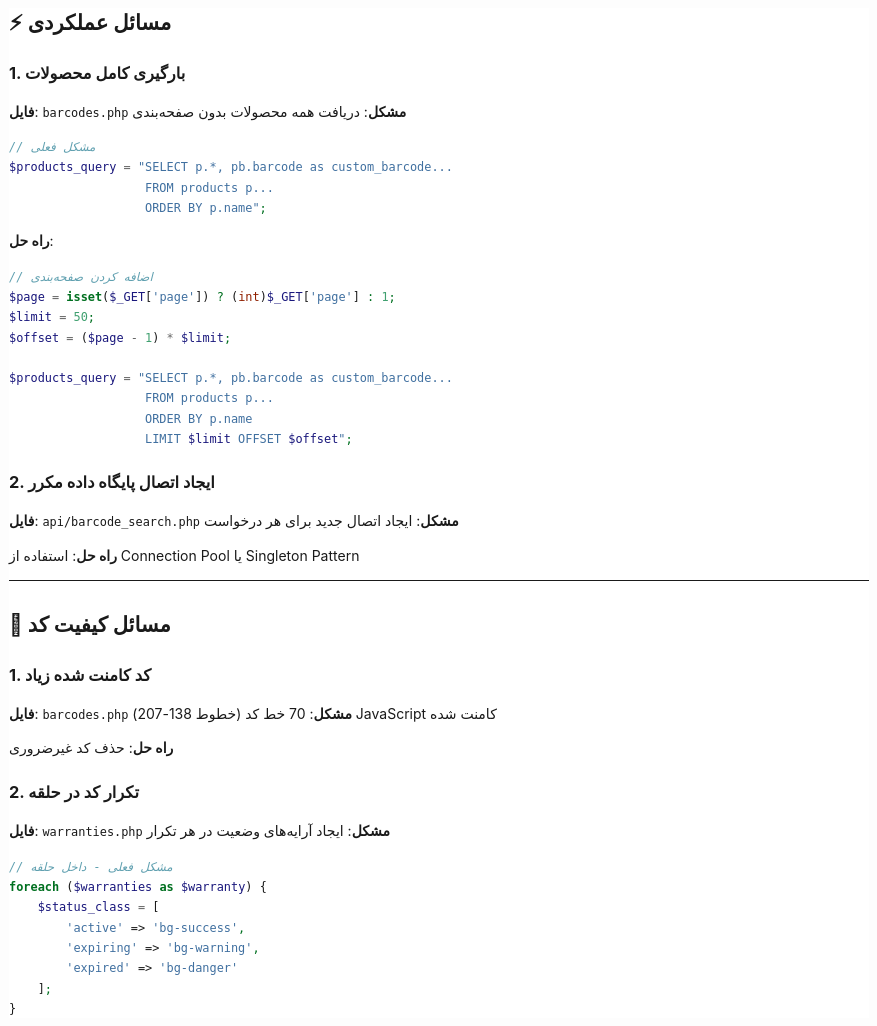 
## ⚡ مسائل عملکردی

### 1. بارگیری کامل محصولات
**فایل**: `barcodes.php`
**مشکل**: دریافت همه محصولات بدون صفحه‌بندی

```php
// مشکل فعلی
$products_query = "SELECT p.*, pb.barcode as custom_barcode...
                   FROM products p...
                   ORDER BY p.name";
```

**راه حل**:
```php
// اضافه کردن صفحه‌بندی
$page = isset($_GET['page']) ? (int)$_GET['page'] : 1;
$limit = 50;
$offset = ($page - 1) * $limit;

$products_query = "SELECT p.*, pb.barcode as custom_barcode...
                   FROM products p...
                   ORDER BY p.name
                   LIMIT $limit OFFSET $offset";
```

### 2. ایجاد اتصال پایگاه داده مکرر
**فایل**: `api/barcode_search.php`
**مشکل**: ایجاد اتصال جدید برای هر درخواست

**راه حل**: استفاده از Connection Pool یا Singleton Pattern

---

## 🔧 مسائل کیفیت کد

### 1. کد کامنت شده زیاد
**فایل**: `barcodes.php` (خطوط 138-207)
**مشکل**: 70 خط کد JavaScript کامنت شده

**راه حل**: حذف کد غیرضروری

### 2. تکرار کد در حلقه
**فایل**: `warranties.php`
**مشکل**: ایجاد آرایه‌های وضعیت در هر تکرار

```php
// مشکل فعلی - داخل حلقه
foreach ($warranties as $warranty) {
    $status_class = [
        'active' => 'bg-success',
        'expiring' => 'bg-warning',
        'expired' => 'bg-danger'
    ];
}
```
